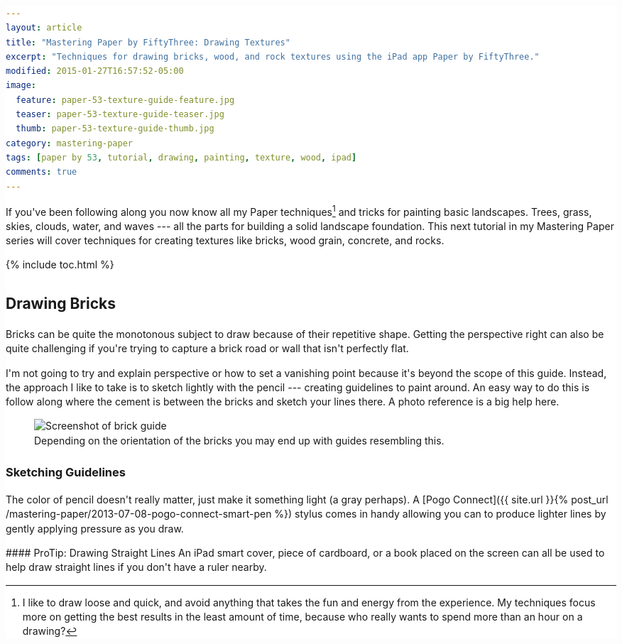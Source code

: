 ```yaml
---
layout: article
title: "Mastering Paper by FiftyThree: Drawing Textures"
excerpt: "Techniques for drawing bricks, wood, and rock textures using the iPad app Paper by FiftyThree."
modified: 2015-01-27T16:57:52-05:00
image: 
  feature: paper-53-texture-guide-feature.jpg
  teaser: paper-53-texture-guide-teaser.jpg
  thumb: paper-53-texture-guide-thumb.jpg
category: mastering-paper
tags: [paper by 53, tutorial, drawing, painting, texture, wood, ipad]
comments: true
---
```


If you've been following along you now know all my Paper techniques[^techniques] and tricks for painting basic landscapes. Trees, grass, skies, clouds, water, and waves --- all the parts for building a solid landscape foundation. This next tutorial in my Mastering Paper series will cover techniques for creating textures like bricks, wood grain, concrete, and rocks.

{% include toc.html %}

[^techniques]: I like to draw loose and quick, and avoid anything that takes the fun and energy from the experience. My techniques focus more on getting the best results in the least amount of time, because who really wants to spend more than an hour on a drawing?

## Drawing Bricks

Bricks can be quite the monotonous subject to draw because of their repetitive shape. Getting the perspective right can also be quite challenging if you're trying to capture a brick road or wall that isn't perfectly flat.

I'm not going to try and explain perspective or how to set a vanishing point because it's beyond the scope of this guide. Instead, the approach I like to take is to sketch lightly with the pencil --- creating guidelines to paint around. An easy way to do this is follow along where the cement is between the bricks and sketch your lines there. A photo reference is a big help here.

<figure>
	<img src="{{ site.url }}/images/paper-53-bricks-guide.jpg" alt="Screenshot of brick guide">
	<figcaption>Depending on the orientation of the bricks you may end up with guides resembling this.</figcaption>
</figure>

### Sketching Guidelines

The color of pencil doesn't really matter, just make it something light (a gray perhaps). A [Pogo Connect]({{ site.url }}{% post_url /mastering-paper/2013-07-08-pogo-connect-smart-pen %}) stylus comes in handy allowing you can to produce lighter lines by gently applying pressure as you draw.

<div class="notice-info" markdown="1">
#### ProTip: Drawing Straight Lines
An iPad smart cover, piece of cardboard, or a book placed on the screen can all be used to help draw straight lines if you don't have a ruler nearby.
</div>
